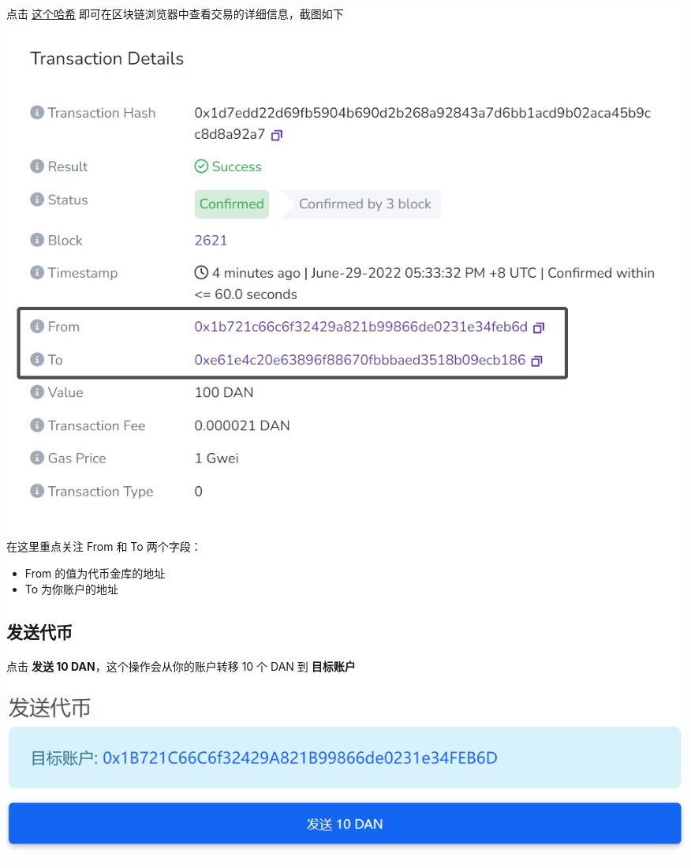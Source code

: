 点击 [这个哈希](http://210.22.77.126:10084/tx/0x1d7edd22d69fb5904b690d2b268a92843a7d6bb1acd9b02aca45b9cc8d8a92a7) 即可在区块链浏览器中查看交易的详细信息，截图如下

![image-20220629173832026](MetaMask%20%E5%AE%9E%E9%AA%8C/image-20220629173832026.png)

在这里重点关注 From 和 To 两个字段：

+ From 的值为代币金库的地址
+ To 为你账户的地址



## 发送代币

点击 **发送 10 DAN**，这个操作会从你的账户转移 10 个 DAN 到 **目标账户** 

![image-20220629175229049](MetaMask%20%E5%AE%9E%E9%AA%8C/image-20220629175229049.png)
